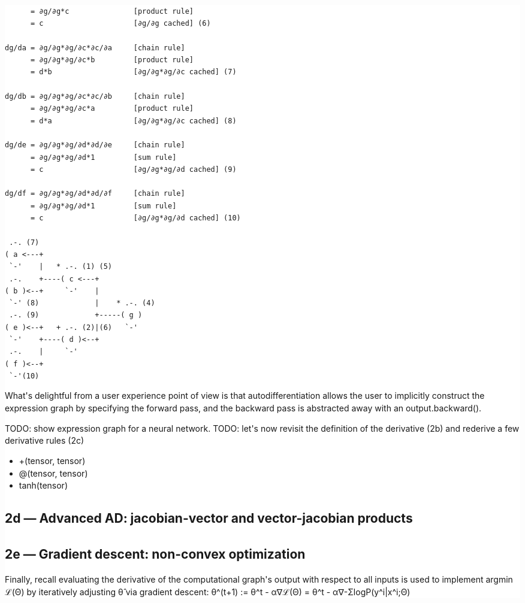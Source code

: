 ```
      = ∂g/∂g*c               [product rule]
      = c                     [∂g/∂g cached] (6)

dg/da = ∂g/∂g*∂g/∂c*∂c/∂a     [chain rule]
      = ∂g/∂g*∂g/∂c*b         [product rule]
      = d*b                   [∂g/∂g*∂g/∂c cached] (7)

dg/db = ∂g/∂g*∂g/∂c*∂c/∂b     [chain rule]
      = ∂g/∂g*∂g/∂c*a         [product rule]
      = d*a                   [∂g/∂g*∂g/∂c cached] (8)

dg/de = ∂g/∂g*∂g/∂d*∂d/∂e     [chain rule]
      = ∂g/∂g*∂g/∂d*1         [sum rule]
      = c                     [∂g/∂g*∂g/∂d cached] (9)

dg/df = ∂g/∂g*∂g/∂d*∂d/∂f     [chain rule]
      = ∂g/∂g*∂g/∂d*1         [sum rule]
      = c                     [∂g/∂g*∂g/∂d cached] (10)

 .-. (7)
( a <---+
 `-'    |   * .-. (1) (5)
 .-.    +----( c <---+
( b )<--+     `-'    |
 `-' (8)             |    * .-. (4)
 .-. (9)             +-----( g )
( e )<--+   + .-. (2)|(6)   `-'
 `-'    +----( d )<--+
 .-.    |     `-'
( f )<--+
 `-'(10)
 ```

What's delightful from a user experience point of view is that autodifferentiation
allows the user to implicitly construct the expression graph by specifying the
forward pass, and the backward pass is abstracted away with an output.backward().

TODO: show expression graph for a neural network.
TODO: let's now revisit the definition of the derivative (2b) and rederive a few derivative rules (2c)
- +(tensor, tensor)
- @(tensor, tensor)
- tanh(tensor)


2d — Advanced AD: jacobian-vector and vector-jacobian products
--------------------------------------------------------------

2e — Gradient descent: non-convex optimization
----------------------------------------------
Finally, recall evaluating the derivative of the computational graph's output
with respect to all inputs is used to implement argmin ℒ(Θ) by iteratively
adjusting θ̂ via gradient descent:
    θ^(t+1) := θ^t - α∇ℒ(Θ)
             = θ^t - α∇-ΣlogP(y^i|x^i;Θ)
